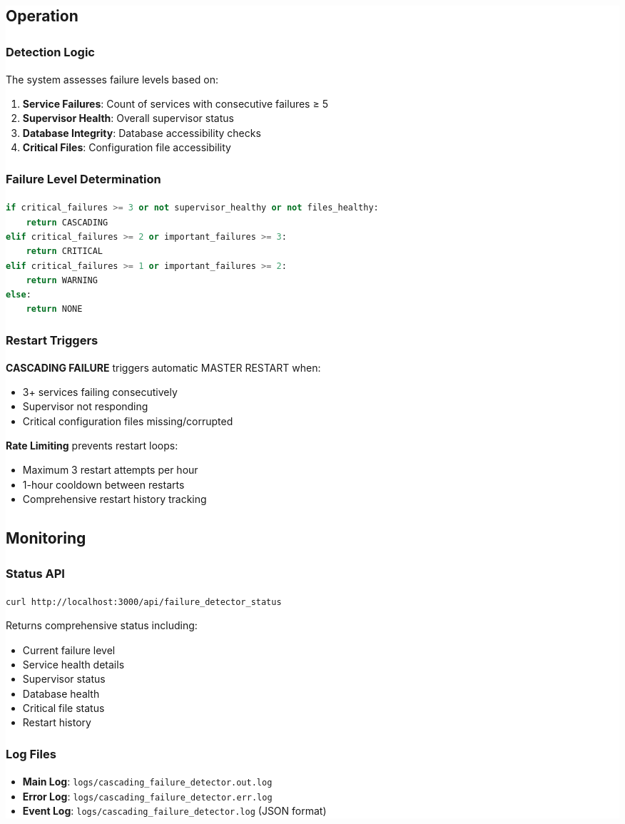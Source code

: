 ## Operation

### Detection Logic

The system assesses failure levels based on:

1. **Service Failures**: Count of services with consecutive failures ≥ 5
2. **Supervisor Health**: Overall supervisor status
3. **Database Integrity**: Database accessibility checks
4. **Critical Files**: Configuration file accessibility

### Failure Level Determination

```python
if critical_failures >= 3 or not supervisor_healthy or not files_healthy:
    return CASCADING
elif critical_failures >= 2 or important_failures >= 3:
    return CRITICAL  
elif critical_failures >= 1 or important_failures >= 2:
    return WARNING
else:
    return NONE
```

### Restart Triggers

**CASCADING FAILURE** triggers automatic MASTER RESTART when:
- 3+ services failing consecutively
- Supervisor not responding
- Critical configuration files missing/corrupted

**Rate Limiting** prevents restart loops:
- Maximum 3 restart attempts per hour
- 1-hour cooldown between restarts
- Comprehensive restart history tracking

## Monitoring

### Status API
```bash
curl http://localhost:3000/api/failure_detector_status
```

Returns comprehensive status including:
- Current failure level
- Service health details
- Supervisor status
- Database health
- Critical file status
- Restart history

### Log Files
- **Main Log**: `logs/cascading_failure_detector.out.log`
- **Error Log**: `logs/cascading_failure_detector.err.log`
- **Event Log**: `logs/cascading_failure_detector.log` (JSON format)
